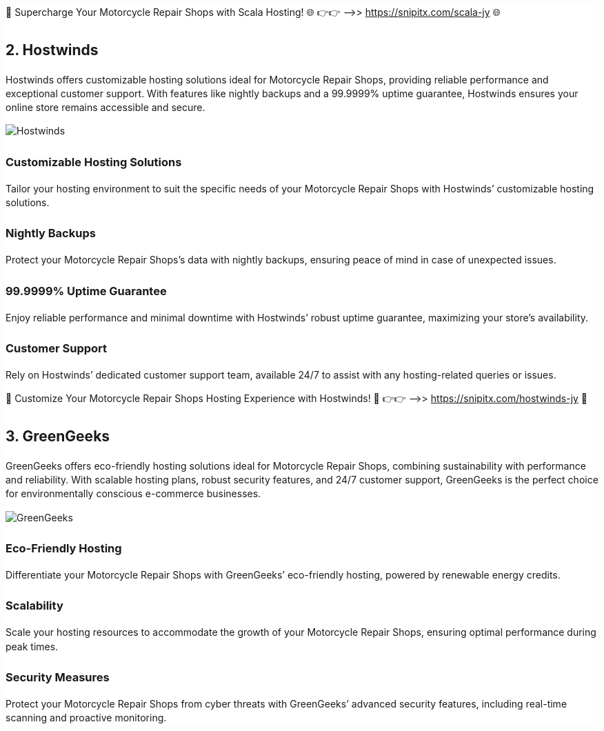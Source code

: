 🚀 Supercharge Your Motorcycle Repair Shops with Scala Hosting! 🌐
👉👉 -->> https://snipitx.com/scala-jy 🌐

## 2. Hostwinds

Hostwinds offers customizable hosting solutions ideal for Motorcycle Repair Shops, providing reliable performance and exceptional customer support. With features like nightly backups and a 99.9999% uptime guarantee, Hostwinds ensures your online store remains accessible and secure.

![Hostwinds](https://i.imgur.com/53aSNXx.jpeg "Hostwinds Hosting")

### Customizable Hosting Solutions
Tailor your hosting environment to suit the specific needs of your Motorcycle Repair Shops with Hostwinds’ customizable hosting solutions.

### Nightly Backups
Protect your Motorcycle Repair Shops’s data with nightly backups, ensuring peace of mind in case of unexpected issues.

### 99.9999% Uptime Guarantee
Enjoy reliable performance and minimal downtime with Hostwinds’ robust uptime guarantee, maximizing your store’s availability.

### Customer Support
Rely on Hostwinds’ dedicated customer support team, available 24/7 to assist with any hosting-related queries or issues.

🌟 Customize Your Motorcycle Repair Shops Hosting Experience with Hostwinds! 🚀
👉👉 -->> https://snipitx.com/hostwinds-jy 🚀


## 3. GreenGeeks

GreenGeeks offers eco-friendly hosting solutions ideal for Motorcycle Repair Shops, combining sustainability with performance and reliability. With scalable hosting plans, robust security features, and 24/7 customer support, GreenGeeks is the perfect choice for environmentally conscious e-commerce businesses.

![GreenGeeks](https://i.imgur.com/eEwuntu.jpg "GreenGeeks Hosting")

### Eco-Friendly Hosting
Differentiate your Motorcycle Repair Shops with GreenGeeks’ eco-friendly hosting, powered by renewable energy credits.

### Scalability
Scale your hosting resources to accommodate the growth of your Motorcycle Repair Shops, ensuring optimal performance during peak times.

### Security Measures
Protect your Motorcycle Repair Shops from cyber threats with GreenGeeks’ advanced security features, including real-time scanning and proactive monitoring.
